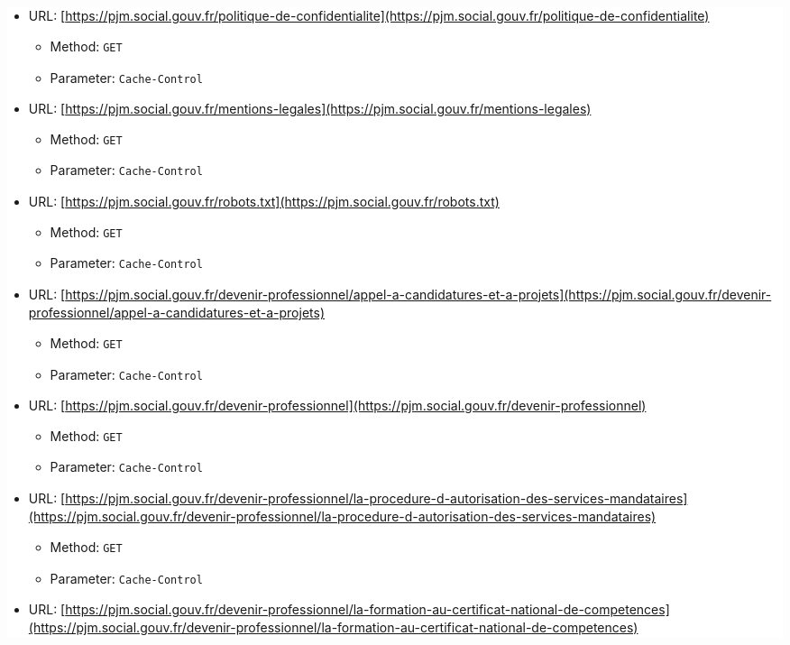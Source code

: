   
* URL: [https://pjm.social.gouv.fr/politique-de-confidentialite](https://pjm.social.gouv.fr/politique-de-confidentialite)
  
  
  * Method: `GET`
  
  
  * Parameter: `Cache-Control`
  
  
  
  
* URL: [https://pjm.social.gouv.fr/mentions-legales](https://pjm.social.gouv.fr/mentions-legales)
  
  
  * Method: `GET`
  
  
  * Parameter: `Cache-Control`
  
  
  
  
* URL: [https://pjm.social.gouv.fr/robots.txt](https://pjm.social.gouv.fr/robots.txt)
  
  
  * Method: `GET`
  
  
  * Parameter: `Cache-Control`
  
  
  
  
* URL: [https://pjm.social.gouv.fr/devenir-professionnel/appel-a-candidatures-et-a-projets](https://pjm.social.gouv.fr/devenir-professionnel/appel-a-candidatures-et-a-projets)
  
  
  * Method: `GET`
  
  
  * Parameter: `Cache-Control`
  
  
  
  
* URL: [https://pjm.social.gouv.fr/devenir-professionnel](https://pjm.social.gouv.fr/devenir-professionnel)
  
  
  * Method: `GET`
  
  
  * Parameter: `Cache-Control`
  
  
  
  
* URL: [https://pjm.social.gouv.fr/devenir-professionnel/la-procedure-d-autorisation-des-services-mandataires](https://pjm.social.gouv.fr/devenir-professionnel/la-procedure-d-autorisation-des-services-mandataires)
  
  
  * Method: `GET`
  
  
  * Parameter: `Cache-Control`
  
  
  
  
* URL: [https://pjm.social.gouv.fr/devenir-professionnel/la-formation-au-certificat-national-de-competences](https://pjm.social.gouv.fr/devenir-professionnel/la-formation-au-certificat-national-de-competences)
  
